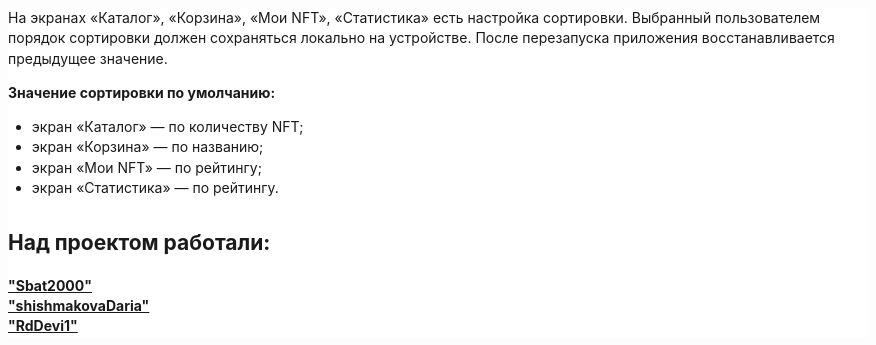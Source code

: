 На экранах «Каталог», «Корзина», «Мои NFT», «Статистика» есть настройка сортировки. Выбранный пользователем порядок сортировки должен сохраняться локально на устройстве. После перезапуска приложения восстанавливается предыдущее значение.

**Значение сортировки по умолчанию:**
- экран «Каталог» — по количеству NFT;
- экран «Корзина» — по названию;
- экран «Мои NFT» — по рейтингу;
- экран «Статистика» — по рейтингу.

## Над проектом работали:

**["Sbat2000" ](https://github.com/Sbat2000)**  
**["shishmakovaDaria"](https://github.com/shishmakovaDaria)**  
**["RdDevi1"](https://github.com/RdDevi1)** 
